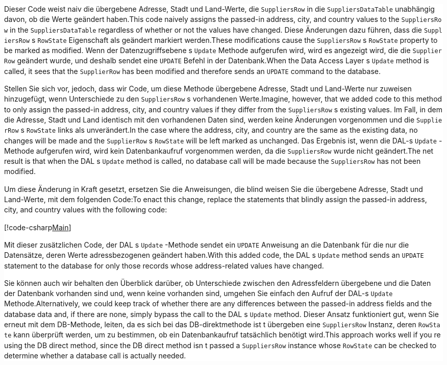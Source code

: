<span data-ttu-id="081e7-177">Dieser Code weist naiv die übergebene Adresse, Stadt und Land-Werte, die `SuppliersRow` in die `SuppliersDataTable` unabhängig davon, ob die Werte geändert haben.</span><span class="sxs-lookup"><span data-stu-id="081e7-177">This code naively assigns the passed-in address, city, and country values to the `SuppliersRow` in the `SuppliersDataTable` regardless of whether or not the values have changed.</span></span> <span data-ttu-id="081e7-178">Diese Änderungen dazu führen, dass die `SuppliersRow` s `RowState` Eigenschaft als geändert markiert werden.</span><span class="sxs-lookup"><span data-stu-id="081e7-178">These modifications cause the `SuppliersRow` s `RowState` property to be marked as modified.</span></span> <span data-ttu-id="081e7-179">Wenn der Datenzugriffsebene s `Update` Methode aufgerufen wird, wird es angezeigt wird, die die `SupplierRow` geändert wurde, und deshalb sendet eine `UPDATE` Befehl in der Datenbank.</span><span class="sxs-lookup"><span data-stu-id="081e7-179">When the Data Access Layer s `Update` method is called, it sees that the `SupplierRow` has been modified and therefore sends an `UPDATE` command to the database.</span></span>

<span data-ttu-id="081e7-180">Stellen Sie sich vor, jedoch, dass wir Code, um diese Methode übergebene Adresse, Stadt und Land-Werte nur zuweisen hinzugefügt, wenn Unterschiede zu den `SuppliersRow` s vorhandenen Werte.</span><span class="sxs-lookup"><span data-stu-id="081e7-180">Imagine, however, that we added code to this method to only assign the passed-in address, city, and country values if they differ from the `SuppliersRow` s existing values.</span></span> <span data-ttu-id="081e7-181">Im Fall, in dem die Adresse, Stadt und Land identisch mit den vorhandenen Daten sind, werden keine Änderungen vorgenommen und die `SupplierRow` s `RowState` links als unverändert.</span><span class="sxs-lookup"><span data-stu-id="081e7-181">In the case where the address, city, and country are the same as the existing data, no changes will be made and the `SupplierRow` s `RowState` will be left marked as unchanged.</span></span> <span data-ttu-id="081e7-182">Das Ergebnis ist, wenn die DAL-s `Update` -Methode aufgerufen wird, wird kein Datenbankaufruf vorgenommen werden, da die `SuppliersRow` wurde nicht geändert.</span><span class="sxs-lookup"><span data-stu-id="081e7-182">The net result is that when the DAL s `Update` method is called, no database call will be made because the `SuppliersRow` has not been modified.</span></span>

<span data-ttu-id="081e7-183">Um diese Änderung in Kraft gesetzt, ersetzen Sie die Anweisungen, die blind weisen Sie die übergebene Adresse, Stadt und Land-Werte, mit dem folgenden Code:</span><span class="sxs-lookup"><span data-stu-id="081e7-183">To enact this change, replace the statements that blindly assign the passed-in address, city, and country values with the following code:</span></span>


[!code-csharp[Main](performing-batch-updates-cs/samples/sample6.cs)]

<span data-ttu-id="081e7-184">Mit dieser zusätzlichen Code, der DAL s `Update` -Methode sendet ein `UPDATE` Anweisung an die Datenbank für die nur die Datensätze, deren Werte adressbezogenen geändert haben.</span><span class="sxs-lookup"><span data-stu-id="081e7-184">With this added code, the DAL s `Update` method sends an `UPDATE` statement to the database for only those records whose address-related values have changed.</span></span>

<span data-ttu-id="081e7-185">Sie können auch wir behalten den Überblick darüber, ob Unterschiede zwischen den Adressfeldern übergebene und die Daten der Datenbank vorhanden sind und, wenn keine vorhanden sind, umgehen Sie einfach den Aufruf der DAL-s `Update` Methode.</span><span class="sxs-lookup"><span data-stu-id="081e7-185">Alternatively, we could keep track of whether there are any differences between the passed-in address fields and the database data and, if there are none, simply bypass the call to the DAL s `Update` method.</span></span> <span data-ttu-id="081e7-186">Dieser Ansatz funktioniert gut, wenn Sie erneut mit dem DB-Methode, leiten, da es sich bei das DB-direktmethode ist t übergeben eine `SuppliersRow` Instanz, deren `RowState` kann überprüft werden, um zu bestimmen, ob ein Datenbankaufruf tatsächlich benötigt wird.</span><span class="sxs-lookup"><span data-stu-id="081e7-186">This approach works well if you re using the DB direct method, since the DB direct method isn t passed a `SuppliersRow` instance whose `RowState` can be checked to determine whether a database call is actually needed.</span></span>
